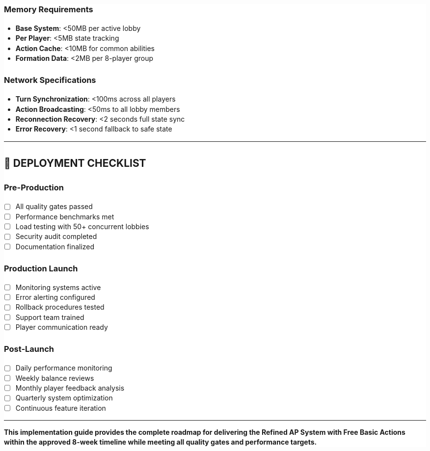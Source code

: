 ### **Memory Requirements**
- **Base System**: <50MB per active lobby
- **Per Player**: <5MB state tracking
- **Action Cache**: <10MB for common abilities
- **Formation Data**: <2MB per 8-player group

### **Network Specifications**
- **Turn Synchronization**: <100ms across all players
- **Action Broadcasting**: <50ms to all lobby members
- **Reconnection Recovery**: <2 seconds full state sync
- **Error Recovery**: <1 second fallback to safe state

---

## 🚀 **DEPLOYMENT CHECKLIST**

### **Pre-Production**
- [ ] All quality gates passed
- [ ] Performance benchmarks met
- [ ] Load testing with 50+ concurrent lobbies
- [ ] Security audit completed
- [ ] Documentation finalized

### **Production Launch**
- [ ] Monitoring systems active
- [ ] Error alerting configured
- [ ] Rollback procedures tested
- [ ] Support team trained
- [ ] Player communication ready

### **Post-Launch**
- [ ] Daily performance monitoring
- [ ] Weekly balance reviews
- [ ] Monthly player feedback analysis
- [ ] Quarterly system optimization
- [ ] Continuous feature iteration

---

**This implementation guide provides the complete roadmap for delivering the Refined AP System with Free Basic Actions within the approved 8-week timeline while meeting all quality gates and performance targets.**
